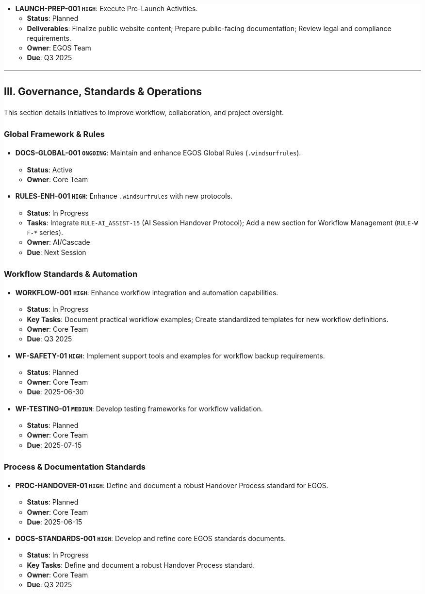 * **LAUNCH-PREP-001 `HIGH`**: Execute Pre-Launch Activities.
    * **Status**: Planned
    * **Deliverables**: Finalize public website content; Prepare public-facing documentation; Review legal and compliance requirements.
    * **Owner**: EGOS Team
    * **Due**: Q3 2025

---

## III. Governance, Standards & Operations

This section details initiatives to improve workflow, collaboration, and project oversight.

### Global Framework & Rules

* **DOCS-GLOBAL-001 `ONGOING`**: Maintain and enhance EGOS Global Rules (`.windsurfrules`).
    * **Status**: Active
    * **Owner**: Core Team

* **RULES-ENH-001 `HIGH`**: Enhance `.windsurfrules` with new protocols.
    * **Status**: In Progress
    * **Tasks**: Integrate `RULE-AI_ASSIST-15` (AI Session Handover Protocol); Add a new section for Workflow Management (`RULE-WF-*` series).
    * **Owner**: AI/Cascade
    * **Due**: Next Session

### Workflow Standards & Automation

* **WORKFLOW-001 `HIGH`**: Enhance workflow integration and automation capabilities.
    * **Status**: In Progress
    * **Key Tasks**: Document practical workflow examples; Create standardized templates for new workflow definitions.
    * **Owner**: Core Team
    * **Due**: Q3 2025

* **WF-SAFETY-01 `HIGH`**: Implement support tools and examples for workflow backup requirements.
    * **Status**: Planned
    * **Owner**: Core Team
    * **Due**: 2025-06-30

* **WF-TESTING-01 `MEDIUM`**: Develop testing frameworks for workflow validation.
    * **Status**: Planned
    * **Owner**: Core Team
    * **Due**: 2025-07-15

### Process & Documentation Standards

* **PROC-HANDOVER-01 `HIGH`**: Define and document a robust Handover Process standard for EGOS.
    * **Status**: Planned
    * **Owner**: Core Team
    * **Due**: 2025-06-15

* **DOCS-STANDARDS-001 `HIGH`**: Develop and refine core EGOS standards documents.
    * **Status**: In Progress
    * **Key Tasks**: Define and document a robust Handover Process standard.
    * **Owner**: Core Team
    * **Due**: Q3 2025
